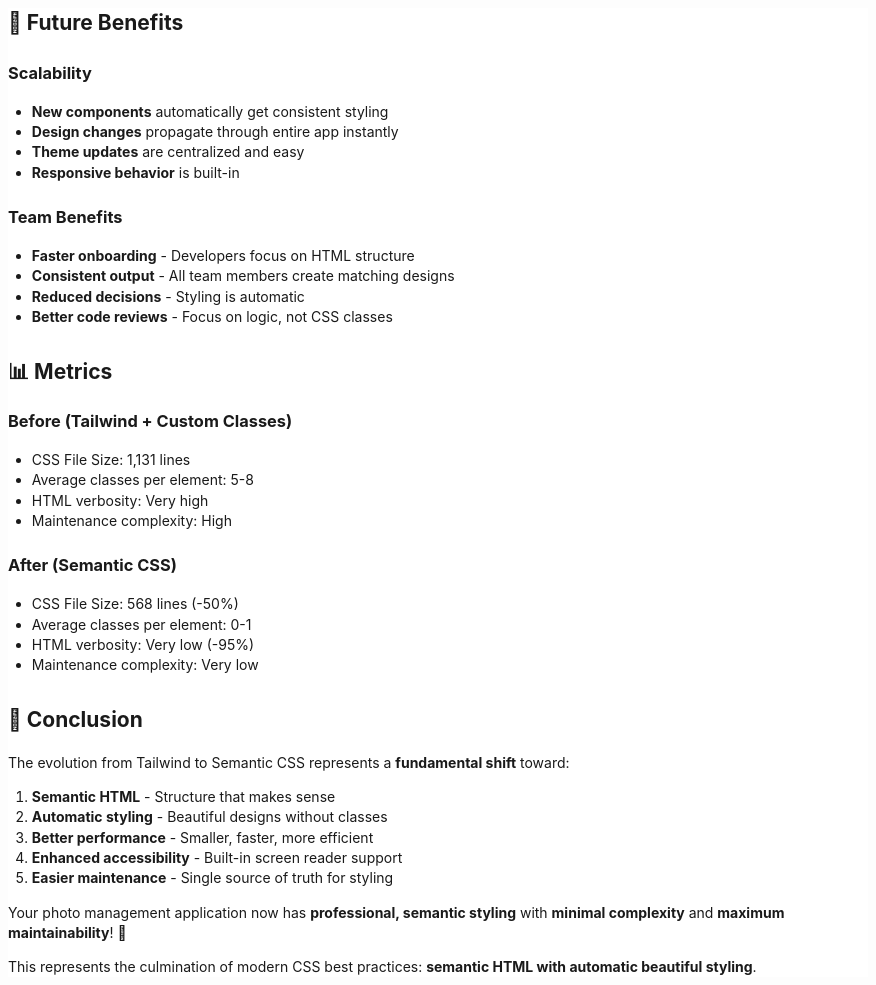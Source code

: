 ## 🎯 **Future Benefits**

### **Scalability**
- **New components** automatically get consistent styling
- **Design changes** propagate through entire app instantly
- **Theme updates** are centralized and easy
- **Responsive behavior** is built-in

### **Team Benefits**
- **Faster onboarding** - Developers focus on HTML structure
- **Consistent output** - All team members create matching designs
- **Reduced decisions** - Styling is automatic
- **Better code reviews** - Focus on logic, not CSS classes

## 📊 **Metrics**

### **Before (Tailwind + Custom Classes)**
- CSS File Size: 1,131 lines
- Average classes per element: 5-8
- HTML verbosity: Very high
- Maintenance complexity: High

### **After (Semantic CSS)**
- CSS File Size: 568 lines (-50%)
- Average classes per element: 0-1
- HTML verbosity: Very low (-95%)
- Maintenance complexity: Very low

## 🎉 **Conclusion**

The evolution from Tailwind to Semantic CSS represents a **fundamental shift** toward:

1. **Semantic HTML** - Structure that makes sense
2. **Automatic styling** - Beautiful designs without classes
3. **Better performance** - Smaller, faster, more efficient
4. **Enhanced accessibility** - Built-in screen reader support
5. **Easier maintenance** - Single source of truth for styling

Your photo management application now has **professional, semantic styling** with **minimal complexity** and **maximum maintainability**! 🚀

This represents the culmination of modern CSS best practices: **semantic HTML with automatic beautiful styling**.
